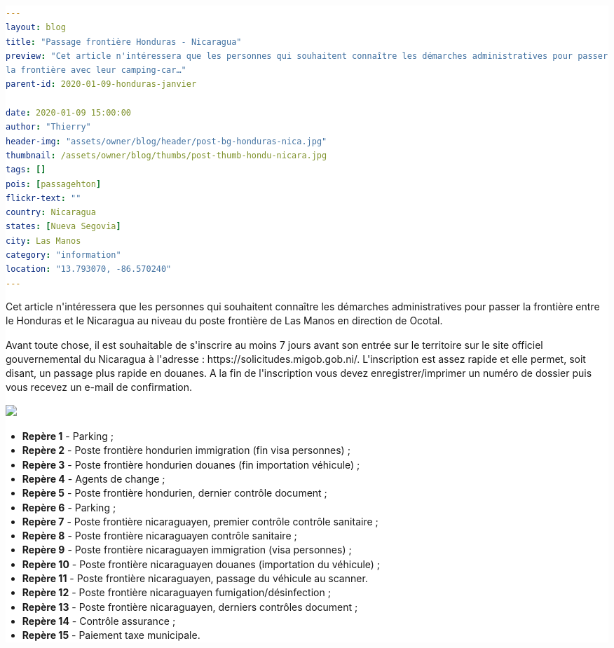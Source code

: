 ```yaml
---
layout: blog
title: "Passage frontière Honduras - Nicaragua"
preview: "Cet article n'intéressera que les personnes qui souhaitent connaître les démarches administratives pour passer la frontière avec leur camping-car…"
parent-id: 2020-01-09-honduras-janvier

date: 2020-01-09 15:00:00
author: "Thierry"
header-img: "assets/owner/blog/header/post-bg-honduras-nica.jpg"
thumbnail: /assets/owner/blog/thumbs/post-thumb-hondu-nicara.jpg
tags: []
pois: [passagehton]
flickr-text: ""
country: Nicaragua
states: [Nueva Segovia]
city: Las Manos
category: "information"
location: "13.793070, -86.570240"
---
```


Cet article n'intéressera que les personnes qui souhaitent connaître les démarches administratives pour passer la frontière entre le Honduras et le Nicaragua au niveau du poste frontière de Las Manos en direction de Ocotal.

<p class="info-box bg-primary"><i class="fa fa-info-circle"></i>
  Avant toute chose, il est souhaitable de s'inscrire au moins 7 jours avant son entrée sur le territoire sur le site officiel gouvernemental du Nicaragua à l'adresse : https://solicitudes.migob.gob.ni/. L'inscription est assez rapide et elle permet, soit disant, un passage plus rapide en douanes. A la fin de l'inscription vous devez enregistrer/imprimer un numéro de dossier puis vous recevez un e-mail de confirmation.
</p>

<img src="{{baseurl}}/assets/owner/photos/nicaragua1.jpg" style="width:100%" />

- **Repère 1** - Parking ;
- **Repère 2** - Poste frontière hondurien immigration (fin visa personnes) ;
- **Repère 3** - Poste frontière hondurien douanes (fin importation véhicule) ;
- **Repère 4** - Agents de change ;
- **Repère 5** - Poste frontière hondurien, dernier contrôle document ;
- **Repère 6** - Parking ;
- **Repère 7** - Poste frontière nicaraguayen, premier contrôle contrôle sanitaire ;
- **Repère 8** - Poste frontière nicaraguayen contrôle sanitaire ;
- **Repère 9** - Poste frontière nicaraguayen immigration (visa personnes) ;
- **Repère 10** - Poste frontière nicaraguayen douanes (importation du véhicule) ;
- **Repère 11** - Poste frontière nicaraguayen, passage du véhicule au scanner.
- **Repère 12** - Poste frontière nicaraguayen fumigation/désinfection ;
- **Repère 13** - Poste frontière nicaraguayen, derniers contrôles document ;
- **Repère 14** - Contrôle assurance ;
- **Repère 15** - Paiement taxe municipale.
